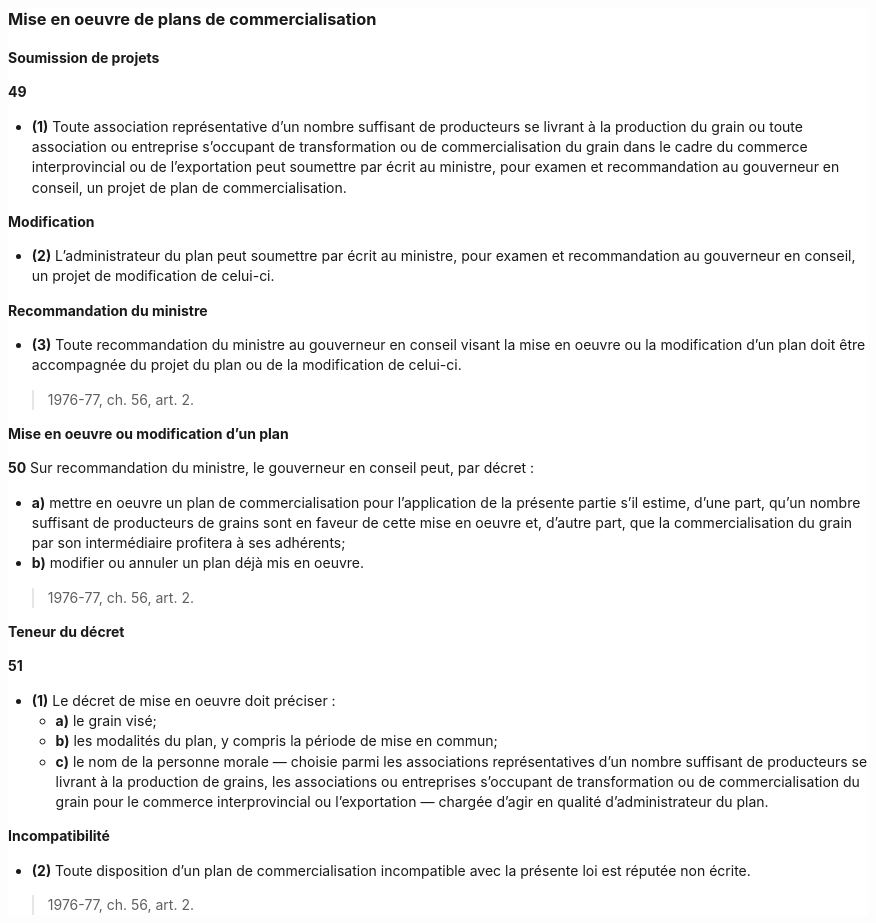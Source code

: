 
### Mise en oeuvre de plans de commercialisation



**Soumission de projets**

**49** 

- **(1)** Toute association représentative d’un nombre suffisant de producteurs se livrant à la production du grain ou toute association ou entreprise s’occupant de transformation ou de commercialisation du grain dans le cadre du commerce interprovincial ou de l’exportation peut soumettre par écrit au ministre, pour examen et recommandation au gouverneur en conseil, un projet de plan de commercialisation.

**Modification**

- **(2)** L’administrateur du plan peut soumettre par écrit au ministre, pour examen et recommandation au gouverneur en conseil, un projet de modification de celui-ci.

**Recommandation du ministre**

- **(3)** Toute recommandation du ministre au gouverneur en conseil visant la mise en oeuvre ou la modification d’un plan doit être accompagnée du projet du plan ou de la modification de celui-ci.
> 1976-77, ch. 56, art. 2.





**Mise en oeuvre ou modification d’un plan**

**50** Sur recommandation du ministre, le gouverneur en conseil peut, par décret :
- **a)** mettre en oeuvre un plan de commercialisation pour l’application de la présente partie s’il estime, d’une part, qu’un nombre suffisant de producteurs de grains sont en faveur de cette mise en oeuvre et, d’autre part, que la commercialisation du grain par son intermédiaire profitera à ses adhérents;
- **b)** modifier ou annuler un plan déjà mis en oeuvre.
> 1976-77, ch. 56, art. 2.





**Teneur du décret**

**51** 

- **(1)** Le décret de mise en oeuvre doit préciser :
	- **a)** le grain visé;
	- **b)** les modalités du plan, y compris la période de mise en commun;
	- **c)** le nom de la personne morale — choisie parmi les associations représentatives d’un nombre suffisant de producteurs se livrant à la production de grains, les associations ou entreprises s’occupant de transformation ou de commercialisation du grain pour le commerce interprovincial ou l’exportation — chargée d’agir en qualité d’administrateur du plan.

**Incompatibilité**

- **(2)** Toute disposition d’un plan de commercialisation incompatible avec la présente loi est réputée non écrite.
> 1976-77, ch. 56, art. 2.
